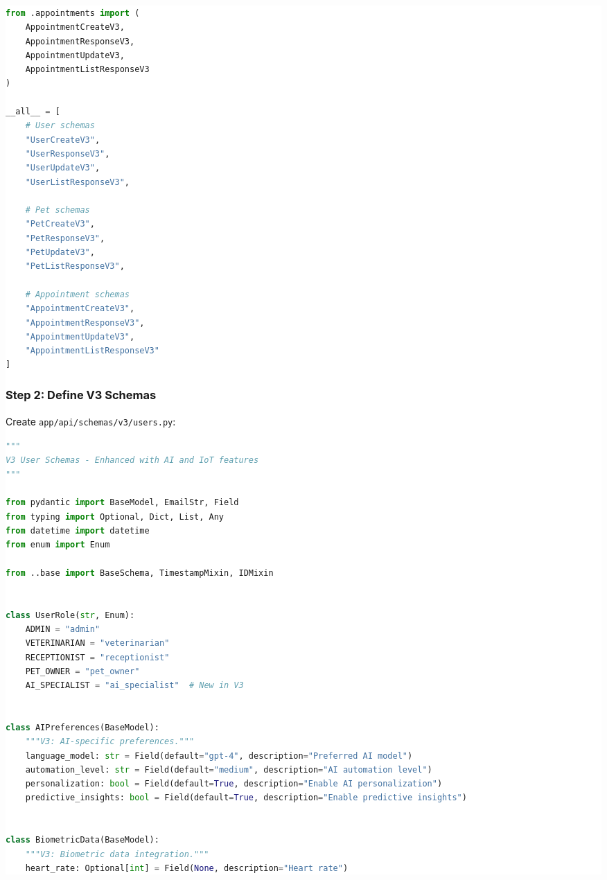 ```python
from .appointments import (
    AppointmentCreateV3,
    AppointmentResponseV3,
    AppointmentUpdateV3,
    AppointmentListResponseV3
)

__all__ = [
    # User schemas
    "UserCreateV3",
    "UserResponseV3", 
    "UserUpdateV3",
    "UserListResponseV3",
    
    # Pet schemas
    "PetCreateV3",
    "PetResponseV3",
    "PetUpdateV3", 
    "PetListResponseV3",
    
    # Appointment schemas
    "AppointmentCreateV3",
    "AppointmentResponseV3",
    "AppointmentUpdateV3",
    "AppointmentListResponseV3"
]
```

### Step 2: Define V3 Schemas

Create `app/api/schemas/v3/users.py`:

```python
"""
V3 User Schemas - Enhanced with AI and IoT features
"""

from pydantic import BaseModel, EmailStr, Field
from typing import Optional, Dict, List, Any
from datetime import datetime
from enum import Enum

from ..base import BaseSchema, TimestampMixin, IDMixin


class UserRole(str, Enum):
    ADMIN = "admin"
    VETERINARIAN = "veterinarian"
    RECEPTIONIST = "receptionist"
    PET_OWNER = "pet_owner"
    AI_SPECIALIST = "ai_specialist"  # New in V3


class AIPreferences(BaseModel):
    """V3: AI-specific preferences."""
    language_model: str = Field(default="gpt-4", description="Preferred AI model")
    automation_level: str = Field(default="medium", description="AI automation level")
    personalization: bool = Field(default=True, description="Enable AI personalization")
    predictive_insights: bool = Field(default=True, description="Enable predictive insights")


class BiometricData(BaseModel):
    """V3: Biometric data integration."""
    heart_rate: Optional[int] = Field(None, description="Heart rate")
```